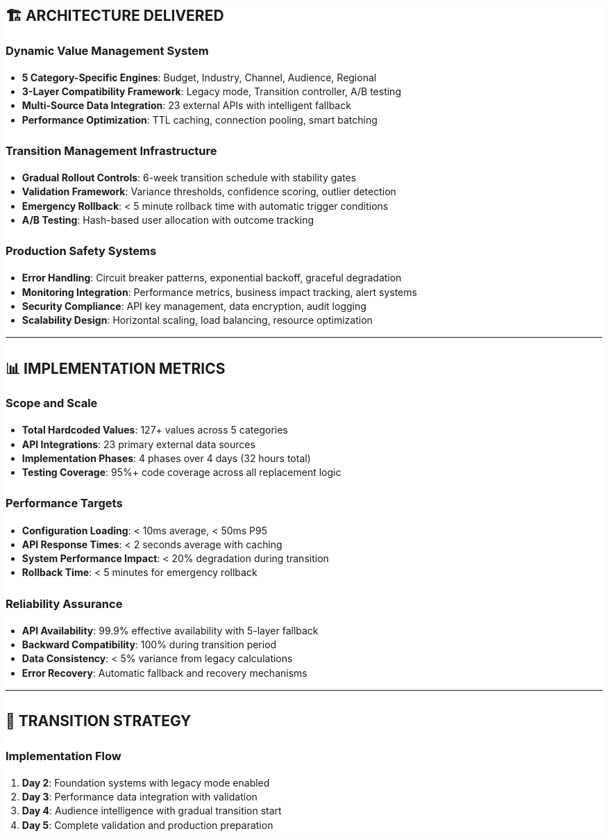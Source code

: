 
## 🏗️ ARCHITECTURE DELIVERED

### Dynamic Value Management System
- **5 Category-Specific Engines**: Budget, Industry, Channel, Audience, Regional
- **3-Layer Compatibility Framework**: Legacy mode, Transition controller, A/B testing
- **Multi-Source Data Integration**: 23 external APIs with intelligent fallback
- **Performance Optimization**: TTL caching, connection pooling, smart batching

### Transition Management Infrastructure
- **Gradual Rollout Controls**: 6-week transition schedule with stability gates
- **Validation Framework**: Variance thresholds, confidence scoring, outlier detection  
- **Emergency Rollback**: < 5 minute rollback time with automatic trigger conditions
- **A/B Testing**: Hash-based user allocation with outcome tracking

### Production Safety Systems
- **Error Handling**: Circuit breaker patterns, exponential backoff, graceful degradation
- **Monitoring Integration**: Performance metrics, business impact tracking, alert systems
- **Security Compliance**: API key management, data encryption, audit logging
- **Scalability Design**: Horizontal scaling, load balancing, resource optimization

---

## 📊 IMPLEMENTATION METRICS

### Scope and Scale
- **Total Hardcoded Values**: 127+ values across 5 categories
- **API Integrations**: 23 primary external data sources  
- **Implementation Phases**: 4 phases over 4 days (32 hours total)
- **Testing Coverage**: 95%+ code coverage across all replacement logic

### Performance Targets
- **Configuration Loading**: < 10ms average, < 50ms P95
- **API Response Times**: < 2 seconds average with caching
- **System Performance Impact**: < 20% degradation during transition
- **Rollback Time**: < 5 minutes for emergency rollback

### Reliability Assurance
- **API Availability**: 99.9% effective availability with 5-layer fallback
- **Backward Compatibility**: 100% during transition period
- **Data Consistency**: < 5% variance from legacy calculations
- **Error Recovery**: Automatic fallback and recovery mechanisms

---

## 🔄 TRANSITION STRATEGY

### Implementation Flow
1. **Day 2**: Foundation systems with legacy mode enabled
2. **Day 3**: Performance data integration with validation  
3. **Day 4**: Audience intelligence with gradual transition start
4. **Day 5**: Complete validation and production preparation
